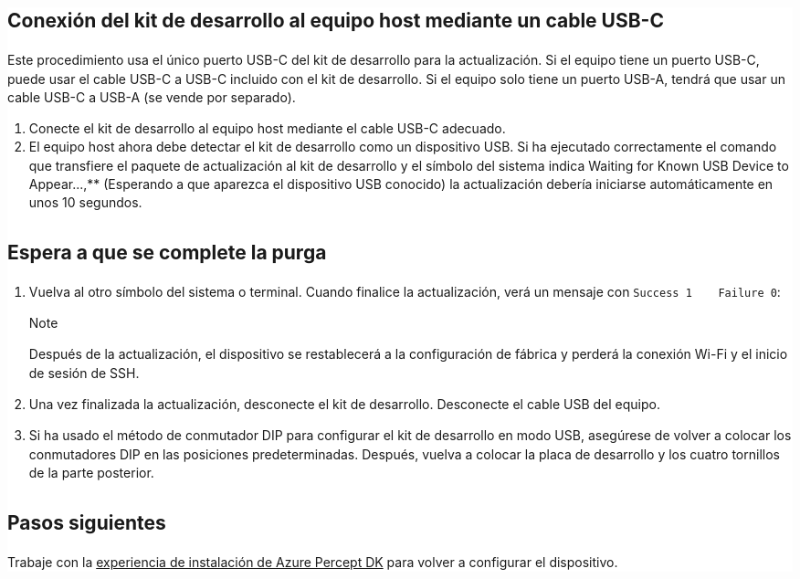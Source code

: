 ## <a name="connect-the-dev-kit-to-the-host-computer-via-a-usb-c-cable"></a>Conexión del kit de desarrollo al equipo host mediante un cable USB-C
Este procedimiento usa el único puerto USB-C del kit de desarrollo para la actualización.  Si el equipo tiene un puerto USB-C, puede usar el cable USB-C a USB-C incluido con el kit de desarrollo.  Si el equipo solo tiene un puerto USB-A, tendrá que usar un cable USB-C a USB-A (se vende por separado).

1. Conecte el kit de desarrollo al equipo host mediante el cable USB-C adecuado.
1. El equipo host ahora debe detectar el kit de desarrollo como un dispositivo USB. Si ha ejecutado correctamente el comando que transfiere el paquete de actualización al kit de desarrollo y el símbolo del sistema indica Waiting for Known USB Device to Appear...,** (Esperando a que aparezca el dispositivo USB conocido) la actualización debería iniciarse automáticamente en unos 10 segundos.

## <a name="wait-for-the-update-to-complete"></a>Espera a que se complete la purga

1. Vuelva al otro símbolo del sistema o terminal. Cuando finalice la actualización, verá un mensaje con ```Success 1    Failure 0```:

    > [!NOTE]
    > Después de la actualización, el dispositivo se restablecerá a la configuración de fábrica y perderá la conexión Wi-Fi y el inicio de sesión de SSH.

1. Una vez finalizada la actualización, desconecte el kit de desarrollo. Desconecte el cable USB del equipo.
1. Si ha usado el método de conmutador DIP para configurar el kit de desarrollo en modo USB, asegúrese de volver a colocar los conmutadores DIP en las posiciones predeterminadas. Después, vuelva a colocar la placa de desarrollo y los cuatro tornillos de la parte posterior.   

## <a name="next-steps"></a>Pasos siguientes

Trabaje con la [experiencia de instalación de Azure Percept DK](./quickstart-percept-dk-set-up.md) para volver a configurar el dispositivo.